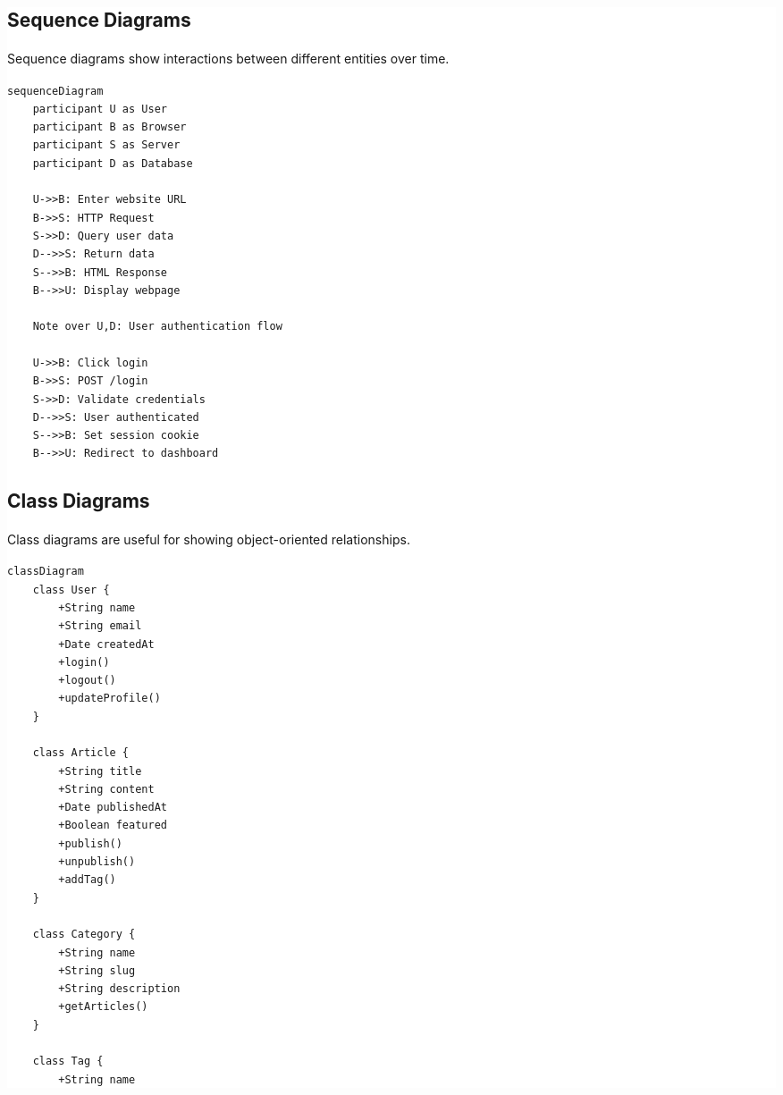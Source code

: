 ```mermaid
```

## Sequence Diagrams

Sequence diagrams show interactions between different entities over time.

```mermaid
sequenceDiagram
    participant U as User
    participant B as Browser
    participant S as Server
    participant D as Database
    
    U->>B: Enter website URL
    B->>S: HTTP Request
    S->>D: Query user data
    D-->>S: Return data
    S-->>B: HTML Response
    B-->>U: Display webpage
    
    Note over U,D: User authentication flow
    
    U->>B: Click login
    B->>S: POST /login
    S->>D: Validate credentials
    D-->>S: User authenticated
    S-->>B: Set session cookie
    B-->>U: Redirect to dashboard
```

## Class Diagrams

Class diagrams are useful for showing object-oriented relationships.

```mermaid
classDiagram
    class User {
        +String name
        +String email
        +Date createdAt
        +login()
        +logout()
        +updateProfile()
    }
    
    class Article {
        +String title
        +String content
        +Date publishedAt
        +Boolean featured
        +publish()
        +unpublish()
        +addTag()
    }
    
    class Category {
        +String name
        +String slug
        +String description
        +getArticles()
    }
    
    class Tag {
        +String name
```